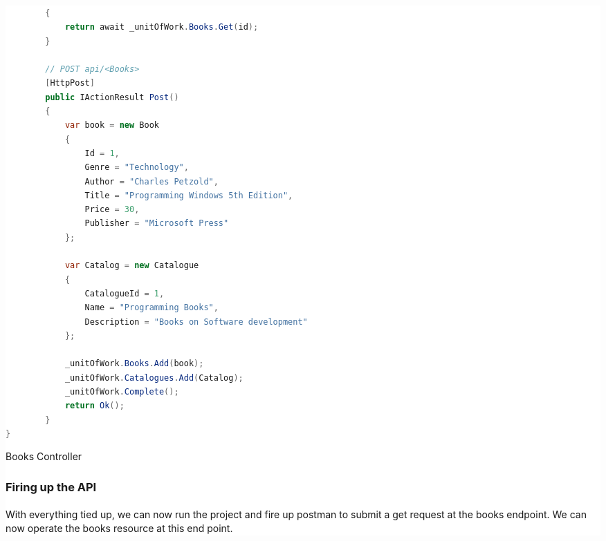 ```csharp
        {
            return await _unitOfWork.Books.Get(id);
        }

        // POST api/<Books>
        [HttpPost]
        public IActionResult Post()
        {
            var book = new Book
            {
                Id = 1,
                Genre = "Technology",
                Author = "Charles Petzold",
                Title = "Programming Windows 5th Edition",
                Price = 30,
                Publisher = "Microsoft Press"
            };

            var Catalog = new Catalogue
            {
                CatalogueId = 1,
                Name = "Programming Books",
                Description = "Books on Software development"
            };

            _unitOfWork.Books.Add(book);
            _unitOfWork.Catalogues.Add(Catalog);
            _unitOfWork.Complete();
            return Ok();
        }
}
```

Books Controller

### Firing up the API

With everything tied up, we can now run the project and fire up postman to submit a get request at the books endpoint. We can now operate the books resource at this end point.
